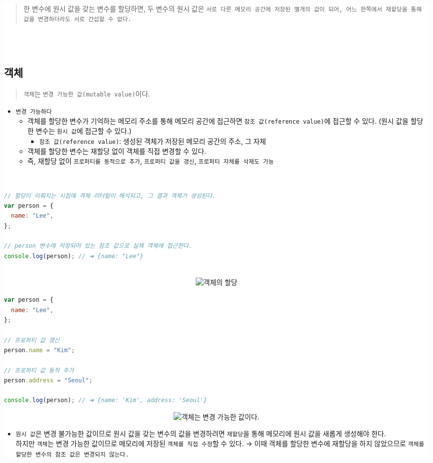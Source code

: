 > 한 변수에 원시 값을 갖는 변수를 할당하면, 두 변수의 원시 값은 `서로 다른 메모리 공간에 저장된 별개의 값이 되어, 어느 한쪽에서 재할당을 통해 값을 변경하더라도 서로 간섭할 수 없다.`

<br>
<br>

## 객체

> `객체`는 `변경 가능한 값(mutable value)`이다.

- `변경 가능하다`
  - 객체를 할당한 변수가 기억하는 메모리 주소를 통해 메모리 공간에 접근하면 `참조 값(reference value)`에 접근할 수 있다. (원시 값을 할당한 변수는 `원시 값`에 접근할 수 있다.)
    - `참조 값(reference value)`: 생성된 객체가 저장된 메모리 공간의 주소, 그 자체
  - 객체를 할당한 변수는 재할당 없이 객체를 직접 변경할 수 있다.
  - 즉, 재할당 없이 `프로퍼티를 동적으로 추가`, `프로퍼티 값을 갱신`, `프로퍼티 자체를 삭제도 가능`

<br>

```js
// 할당이 이뤄지는 시점에 객체 리터럴이 해석되고, 그 결과 객체가 생성된다.
var person = {
  name: "Lee",
};

// person 변수에 저장되어 있는 참조 값으로 실제 객체에 접근한다.
console.log(person); // ➔ {name: "Lee"}
```

<br>

<div style="text-align:center;">
  <img width="586" alt="객체의 할당" src="https://github.com/Yoonkyoungme/js-deep-dive-study/assets/100656920/b11a03e5-7fba-4622-ac06-730dbf3a17da">
</div>

```js
var person = {
  name: "Lee",
};

// 프로퍼티 값 갱신
person.name = "Kim";

// 프로퍼티 값 동적 추가
person.address = "Seoul";

console.log(person); // ➔ {name: 'Kim', address: 'Seoul'}
```

<div style="text-align:center;">
  <img width="555" alt="객체는 변경 가능한 값이다." src="https://github.com/Yoonkyoungme/js-deep-dive-study/assets/100656920/456f745e-116a-4868-8e55-a77ea47447aa">
</div>

- `원시 값`은 변경 불가능한 값이므로 원시 값을 갖는 변수의 값을 변경하려면 `재할당`을 통해 메모리에 원시 값을 새롭게 생성해야 한다.
  <br> 하지만 `객체`는 변경 가능한 값이므로 메모리에 저장된 `객체를 직접 수정`할 수 있다. → 이때 객체를 할당한 변수에 재할당을 하지 않았으므로 `객체를 할당한 변수의 참조 값은 변경되지 않는다.`
